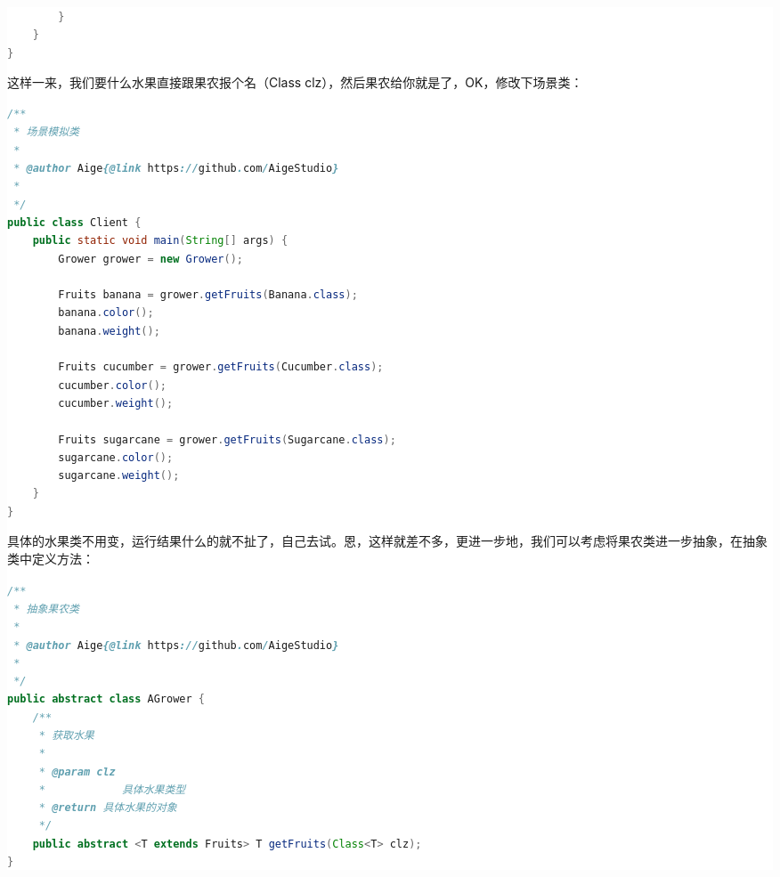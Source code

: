 ```java
		}
	}
}
```

这样一来，我们要什么水果直接跟果农报个名（Class<T> clz），然后果农给你就是了，OK，修改下场景类：

```java
/**
 * 场景模拟类
 * 
 * @author Aige{@link https://github.com/AigeStudio}
 *
 */
public class Client {
	public static void main(String[] args) {
		Grower grower = new Grower();

		Fruits banana = grower.getFruits(Banana.class);
		banana.color();
		banana.weight();

		Fruits cucumber = grower.getFruits(Cucumber.class);
		cucumber.color();
		cucumber.weight();

		Fruits sugarcane = grower.getFruits(Sugarcane.class);
		sugarcane.color();
		sugarcane.weight();
	}
}
```

具体的水果类不用变，运行结果什么的就不扯了，自己去试。恩，这样就差不多，更进一步地，我们可以考虑将果农类进一步抽象，在抽象类中定义方法：

```java
/**
 * 抽象果农类
 * 
 * @author Aige{@link https://github.com/AigeStudio}
 *
 */
public abstract class AGrower {
	/**
	 * 获取水果
	 * 
	 * @param clz
	 *            具体水果类型
	 * @return 具体水果的对象
	 */
	public abstract <T extends Fruits> T getFruits(Class<T> clz);
}
```
